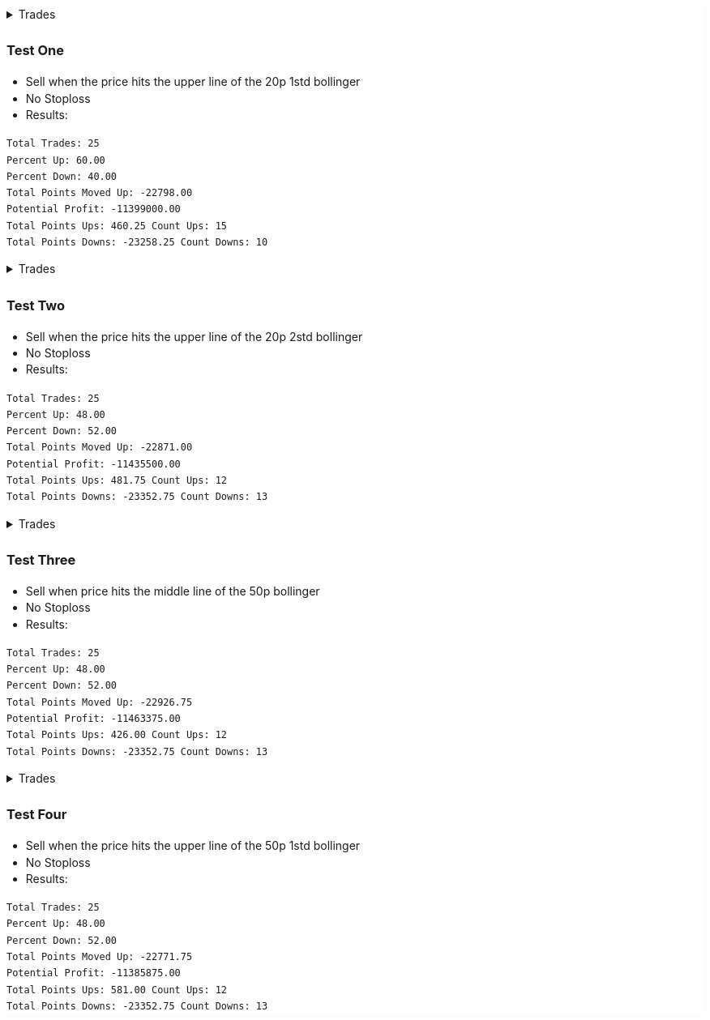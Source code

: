 <details><summary>Trades</summary></details>

### Test One
* Sell when the price hits the upper line of the 20p 1std bollinger
* No Stoploss
* Results:
```
Total Trades: 25
Percent Up: 60.00
Percent Down: 40.00
Total Points Moved Up: -22798.00
Potential Profit: -11399000.00
Total Points Ups: 460.25 Count Ups: 15
Total Points Downs: -23258.25 Count Downs: 10
```

<details><summary>Trades</summary></details>

### Test Two
* Sell when the price hits the upper line of the 20p 2std bollinger
* No Stoploss
* Results:
```
Total Trades: 25
Percent Up: 48.00
Percent Down: 52.00
Total Points Moved Up: -22871.00
Potential Profit: -11435500.00
Total Points Ups: 481.75 Count Ups: 12
Total Points Downs: -23352.75 Count Downs: 13
```

<details><summary>Trades</summary></details>

### Test Three
* Sell when price hits the middle line of the 50p bollinger
* No Stoploss
* Results:
```
Total Trades: 25
Percent Up: 48.00
Percent Down: 52.00
Total Points Moved Up: -22926.75
Potential Profit: -11463375.00
Total Points Ups: 426.00 Count Ups: 12
Total Points Downs: -23352.75 Count Downs: 13
```

<details><summary>Trades</summary></details>

### Test Four
* Sell when the price hits the upper line of the 50p 1std bollinger
* No Stoploss
* Results:
```
Total Trades: 25
Percent Up: 48.00
Percent Down: 52.00
Total Points Moved Up: -22771.75
Potential Profit: -11385875.00
Total Points Ups: 581.00 Count Ups: 12
Total Points Downs: -23352.75 Count Downs: 13
```
